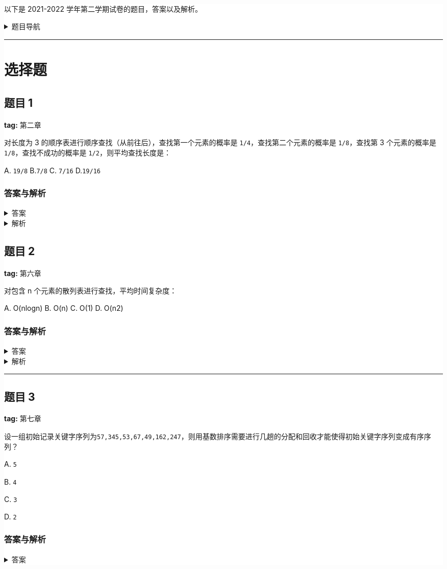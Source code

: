 以下是 2021-2022 学年第二学期试卷的题目，答案以及解析。

<details><summary>题目导航</summary></details>

---

# 选择题

## 题目 1

**tag:** 第二章

对长度为 3 的顺序表进行顺序查找（从前往后），查找第一个元素的概率是 `1/4`，查找第二个元素的概率是 `1/8`，查找第 3 个元素的概率是 `1/8`，查找不成功的概率是 `1/2`，则平均查找长度是：

A. `19/8` B.`7/8` C. `7/16` D.`19/16`

### 答案与解析

<details><summary>答案</summary></details>

<details><summary>解析</summary></details>

## 题目 2

**tag:** 第六章

对包含 n 个元素的散列表进行查找，平均时间复杂度：

A. O(nlogn) B. O(n) C. O(1) D. O(n2)

### 答案与解析

<details><summary>答案</summary></details>

<details><summary>解析</summary></details>

---

## 题目 3

**tag:** 第七章

设一组初始记录关键字序列为`57,345,53,67,49,162,247`，则用基数排序需要进行几趟的分配和回收才能使得初始关键字序列变成有序序列？

A. `5`

B. `4`

C. `3`

D. `2`

### 答案与解析

<details><summary>答案</summary></details>
